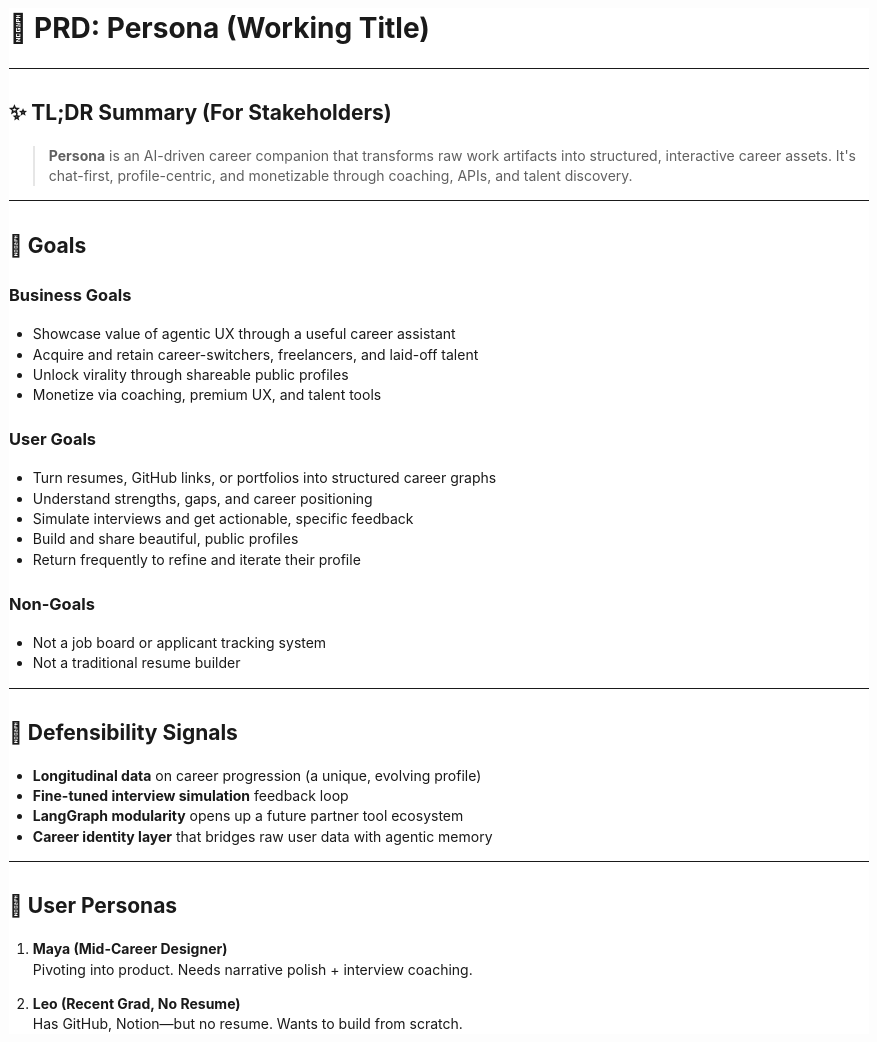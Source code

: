 # 🧾 PRD: **Persona** (Working Title)

---

## ✨ TL;DR Summary (For Stakeholders)

> **Persona** is an AI-driven career companion that transforms raw work artifacts into structured, interactive career assets. It's chat-first, profile-centric, and monetizable through coaching, APIs, and talent discovery.

---

## 🎯 Goals

### Business Goals
- Showcase value of agentic UX through a useful career assistant
- Acquire and retain career-switchers, freelancers, and laid-off talent
- Unlock virality through shareable public profiles
- Monetize via coaching, premium UX, and talent tools

### User Goals
- Turn resumes, GitHub links, or portfolios into structured career graphs
- Understand strengths, gaps, and career positioning
- Simulate interviews and get actionable, specific feedback
- Build and share beautiful, public profiles
- Return frequently to refine and iterate their profile

### Non-Goals
- Not a job board or applicant tracking system
- Not a traditional resume builder

---

## 🧠 Defensibility Signals

- **Longitudinal data** on career progression (a unique, evolving profile)
- **Fine-tuned interview simulation** feedback loop
- **LangGraph modularity** opens up a future partner tool ecosystem
- **Career identity layer** that bridges raw user data with agentic memory

---

## 👥 User Personas

1. **Maya (Mid-Career Designer)**  
   Pivoting into product. Needs narrative polish + interview coaching.

2. **Leo (Recent Grad, No Resume)**  
   Has GitHub, Notion—but no resume. Wants to build from scratch.
